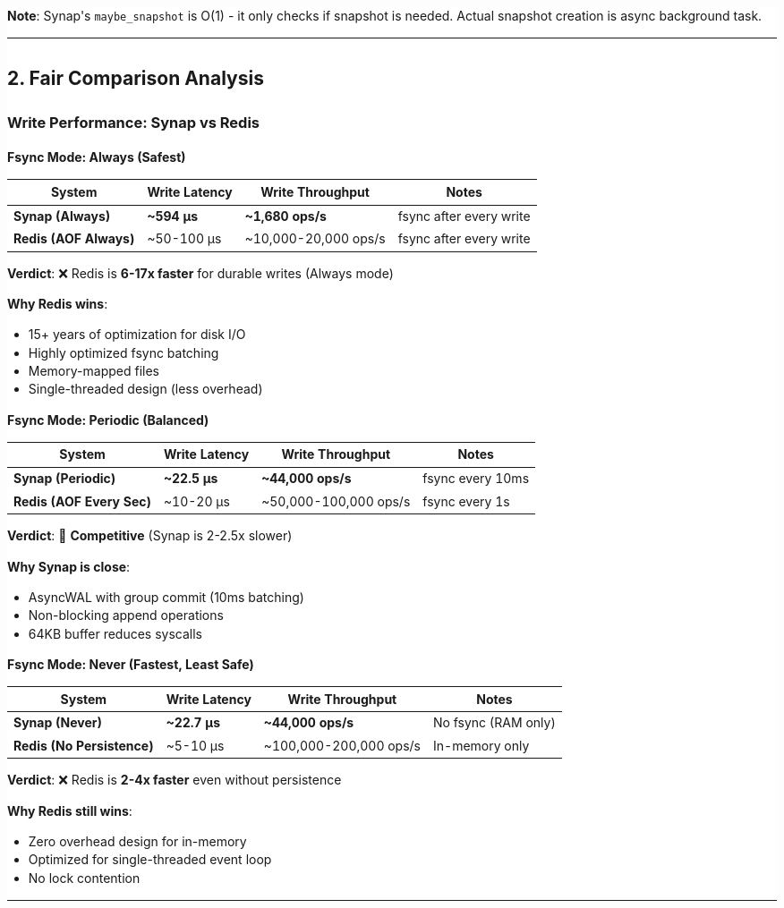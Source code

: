 **Note**: Synap's `maybe_snapshot` is O(1) - it only checks if snapshot is needed. Actual snapshot creation is async background task.

---

## 2. Fair Comparison Analysis

### Write Performance: Synap vs Redis

**Fsync Mode: Always (Safest)**

| System | Write Latency | Write Throughput | Notes |
|--------|---------------|------------------|-------|
| **Synap (Always)** | **~594 µs** | **~1,680 ops/s** | fsync after every write |
| **Redis (AOF Always)** | ~50-100 µs | ~10,000-20,000 ops/s | fsync after every write |

**Verdict**: ❌ Redis is **6-17x faster** for durable writes (Always mode)

**Why Redis wins**:
- 15+ years of optimization for disk I/O
- Highly optimized fsync batching
- Memory-mapped files
- Single-threaded design (less overhead)

**Fsync Mode: Periodic (Balanced)**

| System | Write Latency | Write Throughput | Notes |
|--------|---------------|------------------|-------|
| **Synap (Periodic)** | **~22.5 µs** | **~44,000 ops/s** | fsync every 10ms |
| **Redis (AOF Every Sec)** | ~10-20 µs | ~50,000-100,000 ops/s | fsync every 1s |

**Verdict**: 🟰 **Competitive** (Synap is 2-2.5x slower)

**Why Synap is close**:
- AsyncWAL with group commit (10ms batching)
- Non-blocking append operations
- 64KB buffer reduces syscalls

**Fsync Mode: Never (Fastest, Least Safe)**

| System | Write Latency | Write Throughput | Notes |
|--------|---------------|------------------|-------|
| **Synap (Never)** | **~22.7 µs** | **~44,000 ops/s** | No fsync (RAM only) |
| **Redis (No Persistence)** | ~5-10 µs | ~100,000-200,000 ops/s | In-memory only |

**Verdict**: ❌ Redis is **2-4x faster** even without persistence

**Why Redis still wins**:
- Zero overhead design for in-memory
- Optimized for single-threaded event loop
- No lock contention

---